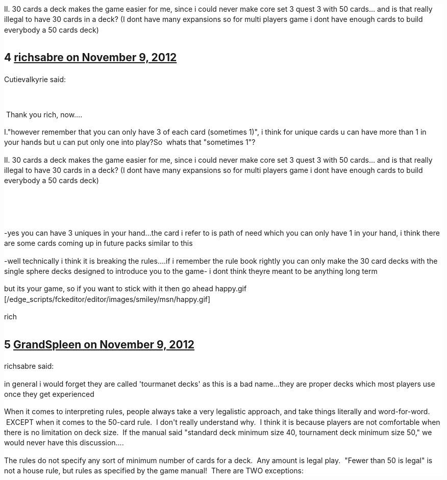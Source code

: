 II. 30 cards a deck makes the game easier for me, since i could never make core set 3 quest 3 with 50 cards… and is that really illegal to have 30 cards in a deck? (I dont have many expansions so for multi players game i dont have enough cards to build everybody a 50 cards deck)

## 4 [richsabre on November 9, 2012](https://community.fantasyflightgames.com/topic/73978-3-questions-come-in-if-you-want-to-learn-more-about-this-game/?do=findComment&comment=720806)

Cutievalkyrie said:

 

 Thank you rich, now….

I."however remember that you can only have 3 of each card (sometimes 1)", i think for unique cards u can have more than 1 in your hands but u can put only one into play?So  whats that "sometimes 1"?

II. 30 cards a deck makes the game easier for me, since i could never make core set 3 quest 3 with 50 cards… and is that really illegal to have 30 cards in a deck? (I dont have many expansions so for multi players game i dont have enough cards to build everybody a 50 cards deck)

 

 

-yes you can have 3 uniques in your hand…the card i refer to is path of need which you can only have 1 in your hand, i think there are some cards coming up in future packs similar to this

-well technically i think it is breaking the rules….if i remember the rule book rightly you can only make the 30 card decks with the single sphere decks designed to introduce you to the game- i dont think theyre meant to be anything long term

but its your game, so if you want to stick with it then go ahead happy.gif [/edge_scripts/fckeditor/editor/images/smiley/msn/happy.gif]

rich

## 5 [GrandSpleen on November 9, 2012](https://community.fantasyflightgames.com/topic/73978-3-questions-come-in-if-you-want-to-learn-more-about-this-game/?do=findComment&comment=720906)

richsabre said:

in general i would forget they are called 'tourmanet decks' as this is a bad name…they are proper decks which most players use once they get experienced



When it comes to interpreting rules, people always take a very legalistic approach, and take things literally and word-for-word.  EXCEPT when it comes to the 50-card rule.  I don't really understand why.  I think it is because players are not comfortable when there is no limitation on deck size.  If the manual said "standard deck minimum size 40, tournament deck minimum size 50," we would never have this discussion….

The rules do not specify any sort of minimum number of cards for a deck.  Any amount is legal play.  "Fewer than 50 is legal" is not a house rule, but rules as specified by the game manual!  There are TWO exceptions:
